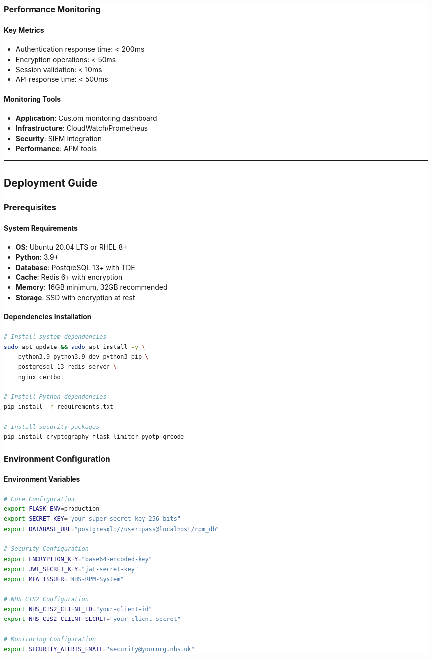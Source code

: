 ### Performance Monitoring

#### Key Metrics
- Authentication response time: < 200ms
- Encryption operations: < 50ms
- Session validation: < 10ms
- API response time: < 500ms

#### Monitoring Tools
- **Application**: Custom monitoring dashboard
- **Infrastructure**: CloudWatch/Prometheus
- **Security**: SIEM integration
- **Performance**: APM tools

---

## Deployment Guide

### Prerequisites

#### System Requirements
- **OS**: Ubuntu 20.04 LTS or RHEL 8+
- **Python**: 3.9+
- **Database**: PostgreSQL 13+ with TDE
- **Cache**: Redis 6+ with encryption
- **Memory**: 16GB minimum, 32GB recommended
- **Storage**: SSD with encryption at rest

#### Dependencies Installation
```bash
# Install system dependencies
sudo apt update && sudo apt install -y \
    python3.9 python3.9-dev python3-pip \
    postgresql-13 redis-server \
    nginx certbot

# Install Python dependencies
pip install -r requirements.txt

# Install security packages
pip install cryptography flask-limiter pyotp qrcode
```

### Environment Configuration

#### Environment Variables
```bash
# Core Configuration
export FLASK_ENV=production
export SECRET_KEY="your-super-secret-key-256-bits"
export DATABASE_URL="postgresql://user:pass@localhost/rpm_db"

# Security Configuration
export ENCRYPTION_KEY="base64-encoded-key"
export JWT_SECRET_KEY="jwt-secret-key"
export MFA_ISSUER="NHS-RPM-System"

# NHS CIS2 Configuration
export NHS_CIS2_CLIENT_ID="your-client-id"
export NHS_CIS2_CLIENT_SECRET="your-client-secret"

# Monitoring Configuration
export SECURITY_ALERTS_EMAIL="security@yourorg.nhs.uk"
```